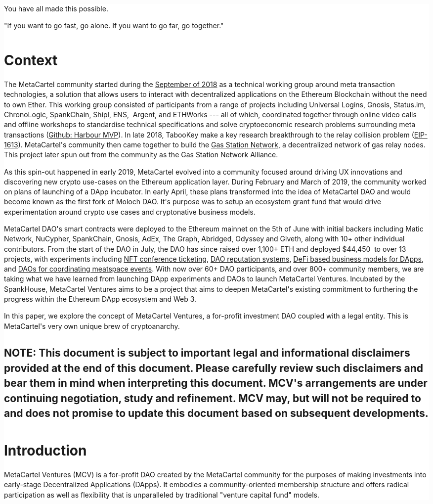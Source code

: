 You have all made this possible.

"If you want to go fast, go alone. If you want to go far, go together."

Context
=======

The MetaCartel community started during the [September of 2018](https://www.metacartel.org/folklore) as a technical working group around meta transaction technologies, a solution that allows users to interact with decentralized applications on the Ethereum Blockchain without the need to own Ether. This working group consisted of participants from a range of projects including Universal Logins, Gnosis, Status.im, ChronoLogic, SpankChain, Shipl, ENS,  Argent, and ETHWorks --- all of which, coordinated together through online video calls and offline workshops to standardise technical specifications and solve cryptoeconomic research problems surrounding meta transactions ([Github: Harbour MVP](https://github.com/metacartel/Harbour-MVP/issues)). In late 2018, TabooKey make a key research breakthrough to the relay collision problem ([EIP-1613](https://github.com/ethereum/EIPs/blob/master/EIPS/eip-1613.md#attacks-and-mitigations)). MetaCartel's community then came together to build the [Gas Station Network](https://gasstation.network/), a decentralized network of gas relay nodes. This project later spun out from the community as the Gas Station Network Alliance.

As this spin-out happened in early 2019, MetaCartel evolved into a community focused around driving UX innovations and discovering new crypto use-cases on the Ethereum application layer. During February and March of 2019, the community worked on plans of launching of a DApp incubator. In early April, these plans transformed into the idea of MetaCartel DAO and would become known as the first fork of Moloch DAO. It's purpose was to setup an ecosystem grant fund that would drive experimentation around crypto use cases and cryptonative business models. 

MetaCartel DAO's smart contracts were deployed to the Ethereum mainnet on the 5th of June with initial backers including Matic Network, NuCypher, SpankChain, Gnosis, AdEx, The Graph, Abridged, Odyssey and Giveth, along with 10+ other individual contributors. From the start of the DAO in July, the DAO has since raised over 1,100+ ETH and deployed $44,450  to over 13 projects, with experiments including [NFT conference ticketing](https://forum.metacartel.org/t/1-funded-dao-proposal-metacarel-demo-day-tickets/36), [DAO reputation systems](https://forum.metacartel.org/t/9-funded-dao-proposal-metacartel-member-cards-cartel-cards/134), [DeFi based business models for DApps](https://forum.metacartel.org/t/15-pending-dao-proposal-rdai-new-interest-based-business-models-for-dapp/200), and [DAOs for coordinating meatspace events](https://forum.metacartel.org/t/orochidao-devcon5-new-event-idea-format/147). With now over 60+ DAO participants, and over 800+ community members, we are taking what we have learned from launching DApp experiments and DAOs to launch MetaCartel Ventures. Incubated by the SpankHouse, MetaCartel Ventures aims to be a project that aims to deepen MetaCartel's existing commitment to furthering the progress within the Ethereum DApp ecosystem and Web 3.

In this paper, we explore the concept of MetaCartel Ventures, a for-profit investment DAO coupled with a legal entity. This is MetaCartel's very own unique brew of cryptoanarchy.

NOTE: This document is subject to important legal and informational disclaimers provided at the end of this document. Please carefully review such disclaimers and bear them in mind when interpreting this document. MCV's arrangements are under continuing negotiation, study and refinement. MCV may, but will not be required to and does not promise to update this document based on subsequent developments.
--------------------------------------------------------------------------------------------------------------------------------------------------------------------------------------------------------------------------------------------------------------------------------------------------------------------------------------------------------------------------------------------------------------------

Introduction
============

​​MetaCartel Ventures (MCV) is a for-profit DAO created by the MetaCartel community for the purposes of making investments into early-stage Decentralized Applications (DApps). It embodies a community-oriented membership structure and offers radical participation as well as flexibility that is unparalleled by traditional "venture capital fund" models.
